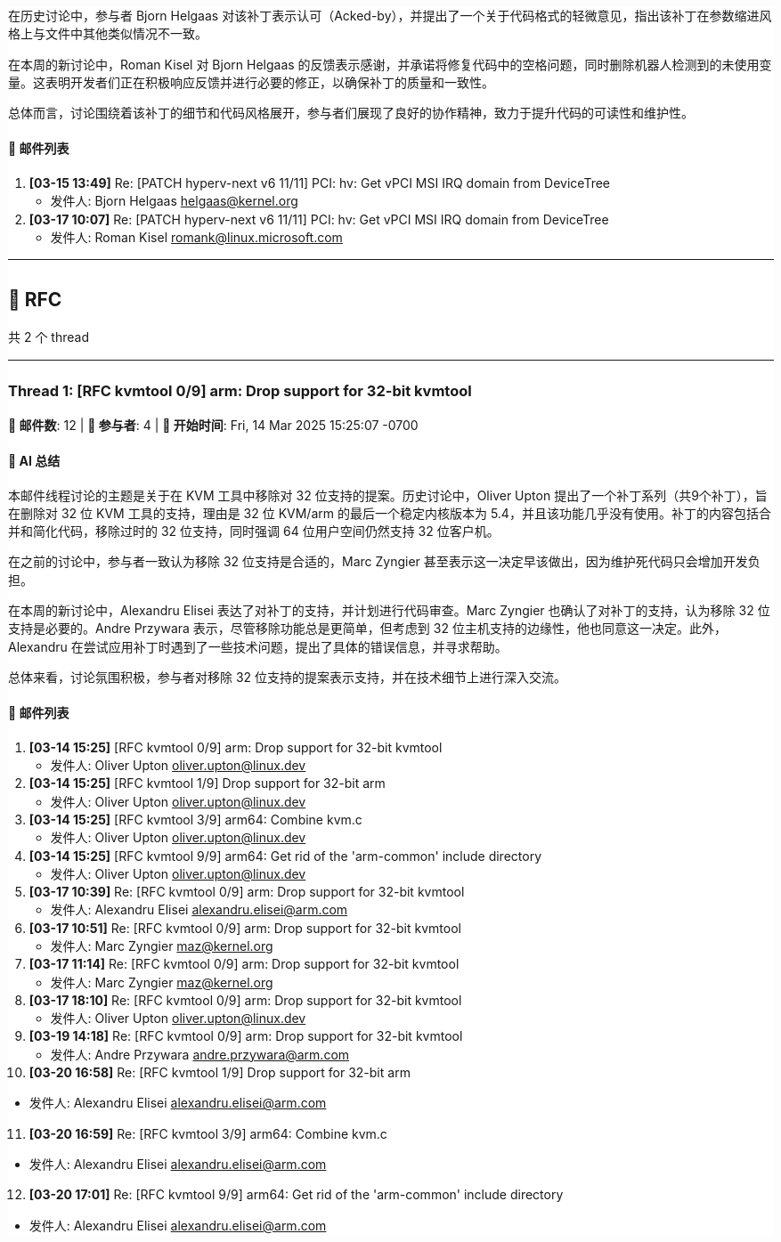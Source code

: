 在历史讨论中，参与者 Bjorn Helgaas 对该补丁表示认可（Acked-by），并提出了一个关于代码格式的轻微意见，指出该补丁在参数缩进风格上与文件中其他类似情况不一致。

在本周的新讨论中，Roman Kisel 对 Bjorn Helgaas 的反馈表示感谢，并承诺将修复代码中的空格问题，同时删除机器人检测到的未使用变量。这表明开发者们正在积极响应反馈并进行必要的修正，以确保补丁的质量和一致性。

总体而言，讨论围绕着该补丁的细节和代码风格展开，参与者们展现了良好的协作精神，致力于提升代码的可读性和维护性。

#### 📝 邮件列表

1. **[03-15 13:49]** Re: [PATCH hyperv-next v6 11/11] PCI: hv: Get vPCI MSI IRQ domain
 from DeviceTree
   - 发件人: Bjorn Helgaas <helgaas@kernel.org>
2. **[03-17 10:07]** Re: [PATCH hyperv-next v6 11/11] PCI: hv: Get vPCI MSI IRQ domain
 from DeviceTree
   - 发件人: Roman Kisel <romank@linux.microsoft.com>

---

## 📌 RFC

共 2 个 thread

---

### Thread 1: [RFC kvmtool 0/9] arm: Drop support for 32-bit kvmtool

**📧 邮件数**: 12 | **👥 参与者**: 4 | **📅 开始时间**: Fri, 14 Mar 2025 15:25:07 -0700

#### 🤖 AI 总结

本邮件线程讨论的主题是关于在 KVM 工具中移除对 32 位支持的提案。历史讨论中，Oliver Upton 提出了一个补丁系列（共9个补丁），旨在删除对 32 位 KVM 工具的支持，理由是 32 位 KVM/arm 的最后一个稳定内核版本为 5.4，并且该功能几乎没有使用。补丁的内容包括合并和简化代码，移除过时的 32 位支持，同时强调 64 位用户空间仍然支持 32 位客户机。

在之前的讨论中，参与者一致认为移除 32 位支持是合适的，Marc Zyngier 甚至表示这一决定早该做出，因为维护死代码只会增加开发负担。

在本周的新讨论中，Alexandru Elisei 表达了对补丁的支持，并计划进行代码审查。Marc Zyngier 也确认了对补丁的支持，认为移除 32 位支持是必要的。Andre Przywara 表示，尽管移除功能总是更简单，但考虑到 32 位主机支持的边缘性，他也同意这一决定。此外，Alexandru 在尝试应用补丁时遇到了一些技术问题，提出了具体的错误信息，并寻求帮助。

总体来看，讨论氛围积极，参与者对移除 32 位支持的提案表示支持，并在技术细节上进行深入交流。

#### 📝 邮件列表

1. **[03-14 15:25]** [RFC kvmtool 0/9] arm: Drop support for 32-bit kvmtool
   - 发件人: Oliver Upton <oliver.upton@linux.dev>
2. **[03-14 15:25]** [RFC kvmtool 1/9] Drop support for 32-bit arm
   - 发件人: Oliver Upton <oliver.upton@linux.dev>
3. **[03-14 15:25]** [RFC kvmtool 3/9] arm64: Combine kvm.c
   - 发件人: Oliver Upton <oliver.upton@linux.dev>
4. **[03-14 15:25]** [RFC kvmtool 9/9] arm64: Get rid of the 'arm-common' include directory
   - 发件人: Oliver Upton <oliver.upton@linux.dev>
5. **[03-17 10:39]** Re: [RFC kvmtool 0/9] arm: Drop support for 32-bit kvmtool
   - 发件人: Alexandru Elisei <alexandru.elisei@arm.com>
6. **[03-17 10:51]** Re: [RFC kvmtool 0/9] arm: Drop support for 32-bit kvmtool
   - 发件人: Marc Zyngier <maz@kernel.org>
7. **[03-17 11:14]** Re: [RFC kvmtool 0/9] arm: Drop support for 32-bit kvmtool
   - 发件人: Marc Zyngier <maz@kernel.org>
8. **[03-17 18:10]** Re: [RFC kvmtool 0/9] arm: Drop support for 32-bit kvmtool
   - 发件人: Oliver Upton <oliver.upton@linux.dev>
9. **[03-19 14:18]** Re: [RFC kvmtool 0/9] arm: Drop support for 32-bit kvmtool
   - 发件人: Andre Przywara <andre.przywara@arm.com>
10. **[03-20 16:58]** Re: [RFC kvmtool 1/9] Drop support for 32-bit arm
   - 发件人: Alexandru Elisei <alexandru.elisei@arm.com>
11. **[03-20 16:59]** Re: [RFC kvmtool 3/9] arm64: Combine kvm.c
   - 发件人: Alexandru Elisei <alexandru.elisei@arm.com>
12. **[03-20 17:01]** Re: [RFC kvmtool 9/9] arm64: Get rid of the 'arm-common' include
 directory
   - 发件人: Alexandru Elisei <alexandru.elisei@arm.com>